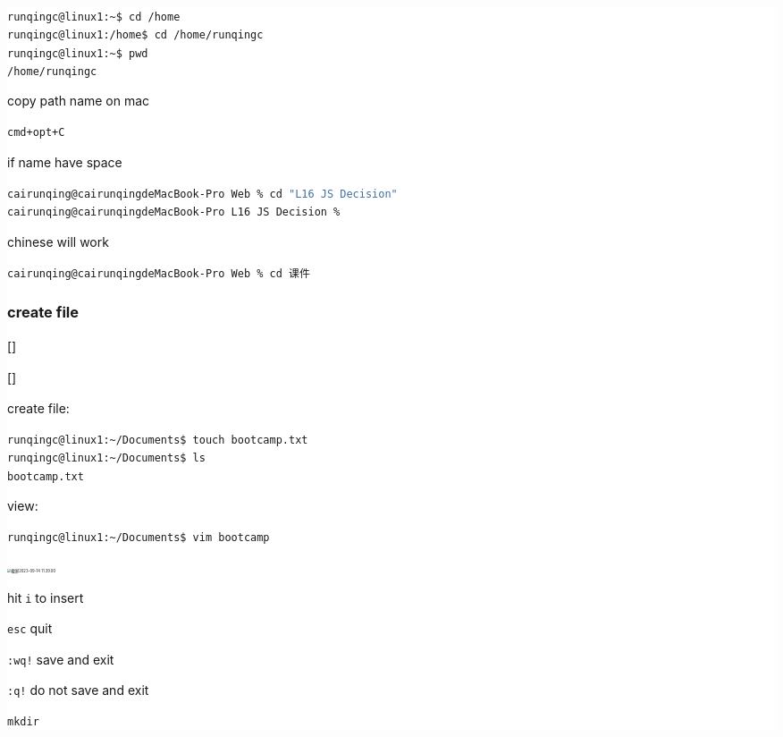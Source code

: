 ```sh
runqingc@linux1:~$ cd /home
runqingc@linux1:/home$ cd /home/runqingc
runqingc@linux1:~$ pwd
/home/runqingc
```



copy path name on mac

```sh
cmd+opt+C
```

if name have space

```sh
cairunqing@cairunqingdeMacBook-Pro Web % cd "L16 JS Decision"
cairunqing@cairunqingdeMacBook-Pro L16 JS Decision % 
```

chinese will work

```sh
cairunqing@cairunqingdeMacBook-Pro Web % cd 课件
```



### create file

[]

[]

create file: 

```sh
runqingc@linux1:~/Documents$ touch bootcamp.txt
runqingc@linux1:~/Documents$ ls
bootcamp.txt
```

view: 

```sh
runqingc@linux1:~/Documents$ vim bootcamp
```

<img src="/Users/cairunqing/Library/Application Support/typora-user-images/截屏2023-09-14 11.39.00.png" alt="截屏2023-09-14 11.39.00" style="zoom:30%;" />

hit ``i`` to insert

``esc`` quit

``:wq!`` save and exit

``:q!`` do not save and exit



``mkdir``
